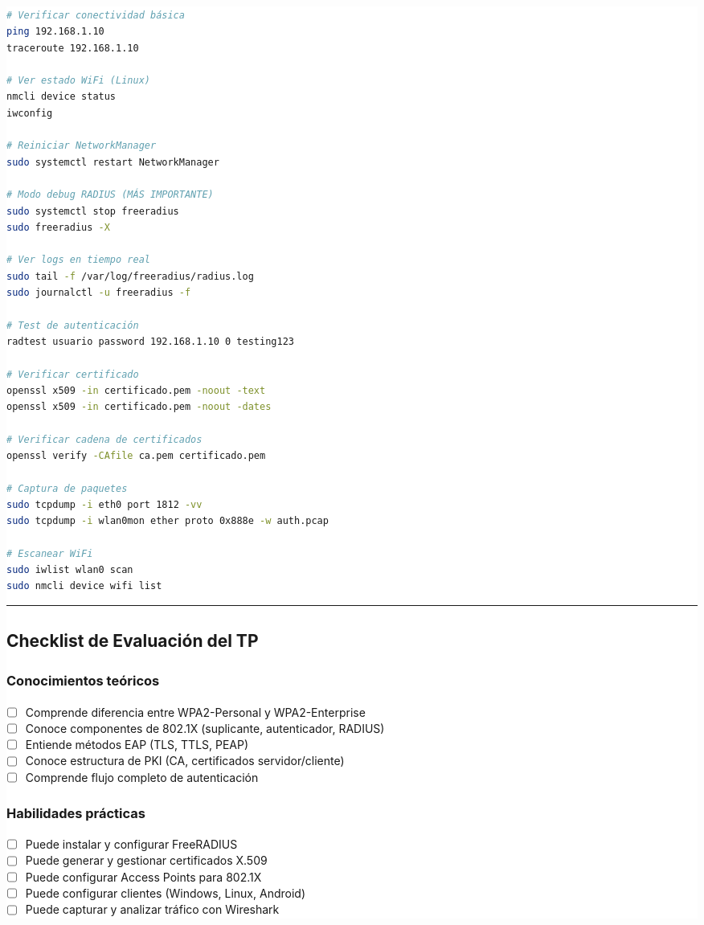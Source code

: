 ```bash
# Verificar conectividad básica
ping 192.168.1.10
traceroute 192.168.1.10

# Ver estado WiFi (Linux)
nmcli device status
iwconfig

# Reiniciar NetworkManager
sudo systemctl restart NetworkManager

# Modo debug RADIUS (MÁS IMPORTANTE)
sudo systemctl stop freeradius
sudo freeradius -X

# Ver logs en tiempo real
sudo tail -f /var/log/freeradius/radius.log
sudo journalctl -u freeradius -f

# Test de autenticación
radtest usuario password 192.168.1.10 0 testing123

# Verificar certificado
openssl x509 -in certificado.pem -noout -text
openssl x509 -in certificado.pem -noout -dates

# Verificar cadena de certificados
openssl verify -CAfile ca.pem certificado.pem

# Captura de paquetes
sudo tcpdump -i eth0 port 1812 -vv
sudo tcpdump -i wlan0mon ether proto 0x888e -w auth.pcap

# Escanear WiFi
sudo iwlist wlan0 scan
sudo nmcli device wifi list
```

---

## Checklist de Evaluación del TP

### Conocimientos teóricos
- [ ] Comprende diferencia entre WPA2-Personal y WPA2-Enterprise
- [ ] Conoce componentes de 802.1X (suplicante, autenticador, RADIUS)
- [ ] Entiende métodos EAP (TLS, TTLS, PEAP)
- [ ] Conoce estructura de PKI (CA, certificados servidor/cliente)
- [ ] Comprende flujo completo de autenticación

### Habilidades prácticas
- [ ] Puede instalar y configurar FreeRADIUS
- [ ] Puede generar y gestionar certificados X.509
- [ ] Puede configurar Access Points para 802.1X
- [ ] Puede configurar clientes (Windows, Linux, Android)
- [ ] Puede capturar y analizar tráfico con Wireshark
